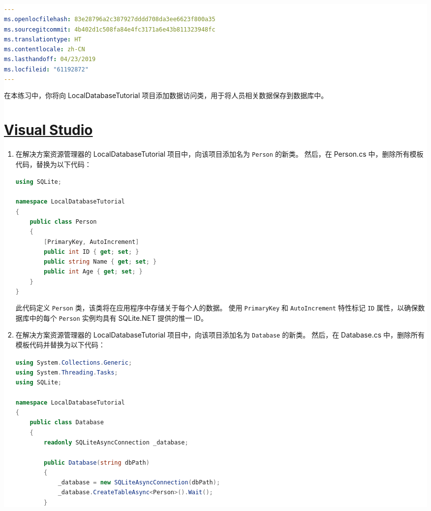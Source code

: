 ```yaml
---
ms.openlocfilehash: 83e28796a2c387927dddd708da3ee6623f800a35
ms.sourcegitcommit: 4b402d1c508fa84e4fc3171a6e43b811323948fc
ms.translationtype: HT
ms.contentlocale: zh-CN
ms.lasthandoff: 04/23/2019
ms.locfileid: "61192872"
---
```

在本练习中，你将向 LocalDatabaseTutorial 项目添加数据访问类，用于将人员相关数据保存到数据库中。

# <a name="visual-studiotabvswin"></a>[Visual Studio](#tab/vswin)

1. 在解决方案资源管理器的 LocalDatabaseTutorial 项目中，向该项目添加名为 `Person` 的新类。 然后，在 Person.cs 中，删除所有模板代码，替换为以下代码：

    ```csharp
    using SQLite;

    namespace LocalDatabaseTutorial
    {
        public class Person
        {
            [PrimaryKey, AutoIncrement]
            public int ID { get; set; }
            public string Name { get; set; }
            public int Age { get; set; }
        }
    }
    ```

    此代码定义 `Person` 类，该类将在应用程序中存储关于每个人的数据。 使用 `PrimaryKey` 和 `AutoIncrement` 特性标记 `ID` 属性，以确保数据库中的每个 `Person` 实例均具有 SQLite.NET 提供的惟一 ID。

1. 在解决方案资源管理器的 LocalDatabaseTutorial 项目中，向该项目添加名为 `Database` 的新类。 然后，在 Database.cs 中，删除所有模板代码并替换为以下代码：

    ```csharp
    using System.Collections.Generic;
    using System.Threading.Tasks;
    using SQLite;

    namespace LocalDatabaseTutorial
    {
        public class Database
        {
            readonly SQLiteAsyncConnection _database;

            public Database(string dbPath)
            {
                _database = new SQLiteAsyncConnection(dbPath);
                _database.CreateTableAsync<Person>().Wait();
            }
